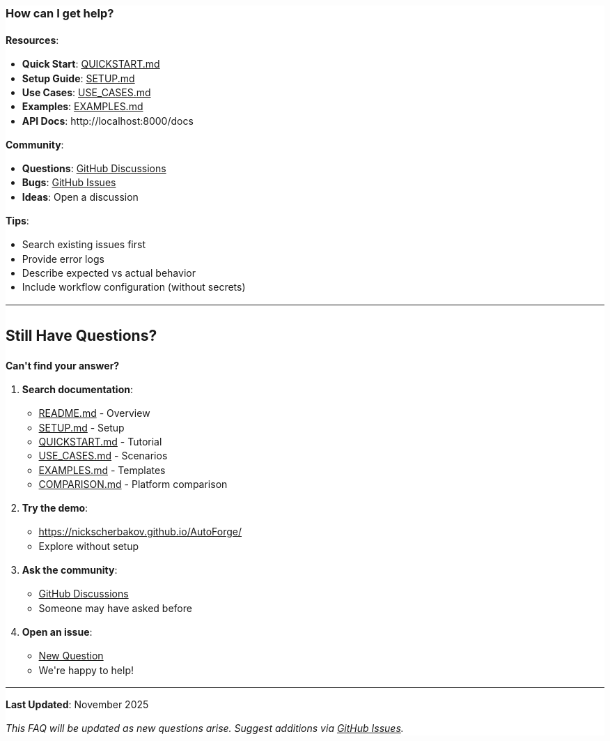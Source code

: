 
### How can I get help?

**Resources**:
- **Quick Start**: [QUICKSTART.md](QUICKSTART.md)
- **Setup Guide**: [SETUP.md](SETUP.md)
- **Use Cases**: [USE_CASES.md](USE_CASES.md)
- **Examples**: [EXAMPLES.md](EXAMPLES.md)
- **API Docs**: http://localhost:8000/docs

**Community**:
- **Questions**: [GitHub Discussions](https://github.com/NickScherbakov/AutoForge/discussions)
- **Bugs**: [GitHub Issues](https://github.com/NickScherbakov/AutoForge/issues)
- **Ideas**: Open a discussion

**Tips**:
- Search existing issues first
- Provide error logs
- Describe expected vs actual behavior
- Include workflow configuration (without secrets)

---

## Still Have Questions?

**Can't find your answer?**

1. **Search documentation**:
   - [README.md](README.md) - Overview
   - [SETUP.md](SETUP.md) - Setup
   - [QUICKSTART.md](QUICKSTART.md) - Tutorial
   - [USE_CASES.md](USE_CASES.md) - Scenarios
   - [EXAMPLES.md](EXAMPLES.md) - Templates
   - [COMPARISON.md](COMPARISON.md) - Platform comparison

2. **Try the demo**:
   - https://nickscherbakov.github.io/AutoForge/
   - Explore without setup

3. **Ask the community**:
   - [GitHub Discussions](https://github.com/NickScherbakov/AutoForge/discussions)
   - Someone may have asked before

4. **Open an issue**:
   - [New Question](https://github.com/NickScherbakov/AutoForge/discussions/new)
   - We're happy to help!

---

**Last Updated**: November 2025

*This FAQ will be updated as new questions arise. Suggest additions via [GitHub Issues](https://github.com/NickScherbakov/AutoForge/issues).*
